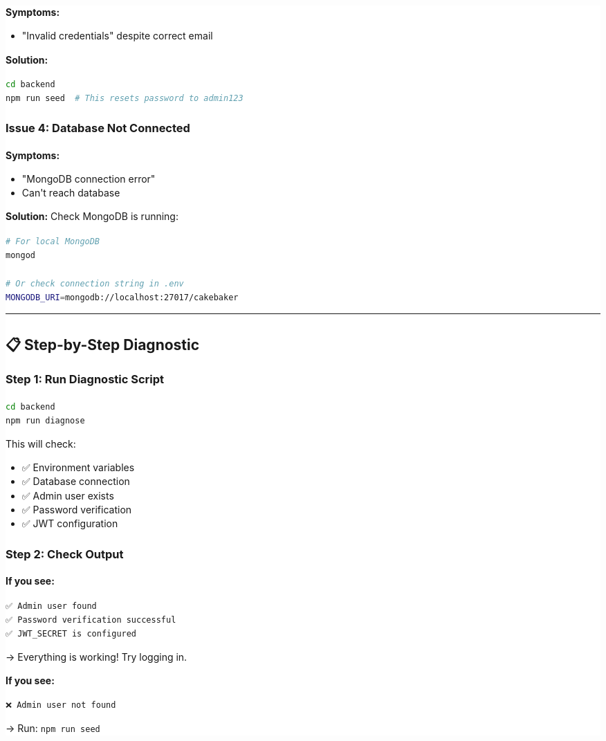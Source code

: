 **Symptoms:**
- "Invalid credentials" despite correct email

**Solution:**
```bash
cd backend
npm run seed  # This resets password to admin123
```

### Issue 4: Database Not Connected

**Symptoms:**
- "MongoDB connection error"
- Can't reach database

**Solution:**
Check MongoDB is running:
```bash
# For local MongoDB
mongod

# Or check connection string in .env
MONGODB_URI=mongodb://localhost:27017/cakebaker
```

---

## 📋 Step-by-Step Diagnostic

### Step 1: Run Diagnostic Script

```bash
cd backend
npm run diagnose
```

This will check:
- ✅ Environment variables
- ✅ Database connection
- ✅ Admin user exists
- ✅ Password verification
- ✅ JWT configuration

### Step 2: Check Output

**If you see:**
```
✅ Admin user found
✅ Password verification successful
✅ JWT_SECRET is configured
```
→ Everything is working! Try logging in.

**If you see:**
```
❌ Admin user not found
```
→ Run: `npm run seed`
